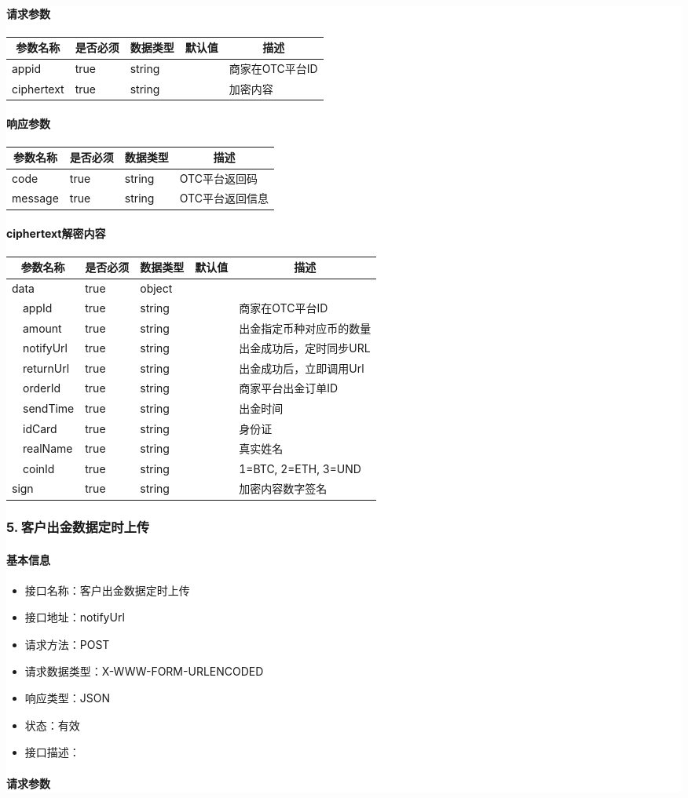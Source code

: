 
#### 请求参数
| 参数名称  | 是否必须 | 数据类型 | 默认值 | 描述                     |
| --------- | -------- | -------- | ------ | ------------------------ |
| appid     | true     | string   |        | 商家在OTC平台ID                          |
| ciphertext| true     | string   |        | 加密内容 |
#### 响应参数 

| 参数名称 | 是否必须 | 数据类型 | 描述            |
| -------- | -------- | -------- | --------------- |
| code     | true     | string   | OTC平台返回码   |
| message  | true     | string   | OTC平台返回信息 |
#### ciphertext解密内容 

| 参数名称  | 是否必须 | 数据类型 | 默认值 | 描述                         |
| --------- | -------- | -------- | ------ | ---------------------------- |
| data      | true     | object   |        |                              |
| 　appId     | true     | string   |        | 商家在OTC平台ID              |
| 　amount    | true     | string   |        | 出金指定币种对应币的数量 |
| 　notifyUrl | true     | string   |        | 出金成功后，定时同步URL     |
| 　returnUrl | true     | string   |        | 出金成功后，立即调用Url     |
| 　orderId   | true     | string   |        | 商家平台出金订单ID          |
| 　sendTime  | true     | string   |        | 出金时间                     |
| 　idCard    | true    | string   |        | 身份证                       |
| 　realName  | true    | string   |        | 真实姓名                     |
| 　coinId    | true     | string   |        | 1=BTC, 2=ETH, 3=UND          |
| sign      | true     | string   |        | 加密内容数字签名             |

### 5. 客户出金数据定时上传 

#### 基本信息 

- 接口名称：客户出金数据定时上传
- 接口地址：notifyUrl
- 请求方法：POST 
- 请求数据类型：X-WWW-FORM-URLENCODED
- 响应类型：JSON 
- 状态：有效 

- 接口描述：

#### 请求参数
